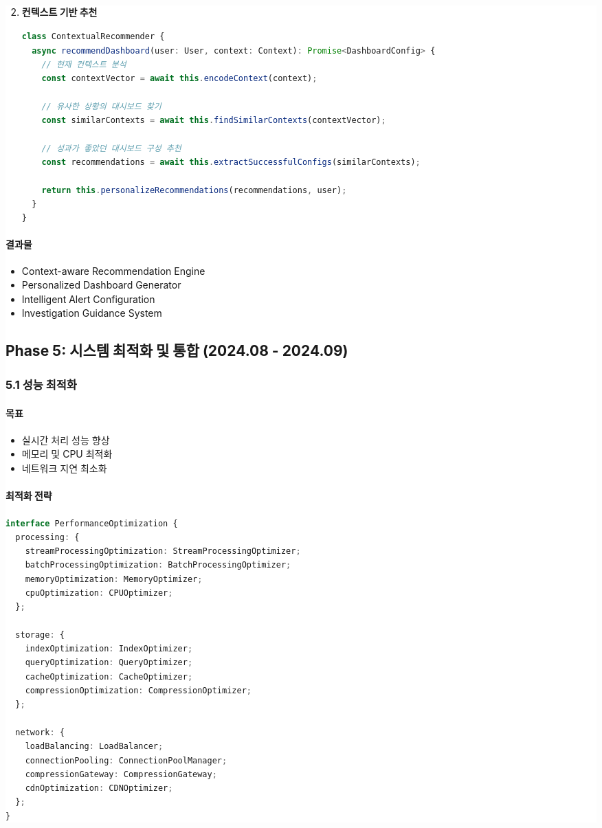 2. **컨텍스트 기반 추천**
   ```typescript
   class ContextualRecommender {
     async recommendDashboard(user: User, context: Context): Promise<DashboardConfig> {
       // 현재 컨텍스트 분석
       const contextVector = await this.encodeContext(context);
       
       // 유사한 상황의 대시보드 찾기
       const similarContexts = await this.findSimilarContexts(contextVector);
       
       // 성과가 좋았던 대시보드 구성 추천
       const recommendations = await this.extractSuccessfulConfigs(similarContexts);
       
       return this.personalizeRecommendations(recommendations, user);
     }
   }
   ```

#### 결과물
- Context-aware Recommendation Engine
- Personalized Dashboard Generator
- Intelligent Alert Configuration
- Investigation Guidance System

## Phase 5: 시스템 최적화 및 통합 (2024.08 - 2024.09)

### 5.1 성능 최적화

#### 목표
- 실시간 처리 성능 향상
- 메모리 및 CPU 최적화
- 네트워크 지연 최소화

#### 최적화 전략
```typescript
interface PerformanceOptimization {
  processing: {
    streamProcessingOptimization: StreamProcessingOptimizer;
    batchProcessingOptimization: BatchProcessingOptimizer;
    memoryOptimization: MemoryOptimizer;
    cpuOptimization: CPUOptimizer;
  };
  
  storage: {
    indexOptimization: IndexOptimizer;
    queryOptimization: QueryOptimizer;
    cacheOptimization: CacheOptimizer;
    compressionOptimization: CompressionOptimizer;
  };
  
  network: {
    loadBalancing: LoadBalancer;
    connectionPooling: ConnectionPoolManager;
    compressionGateway: CompressionGateway;
    cdnOptimization: CDNOptimizer;
  };
}
```
